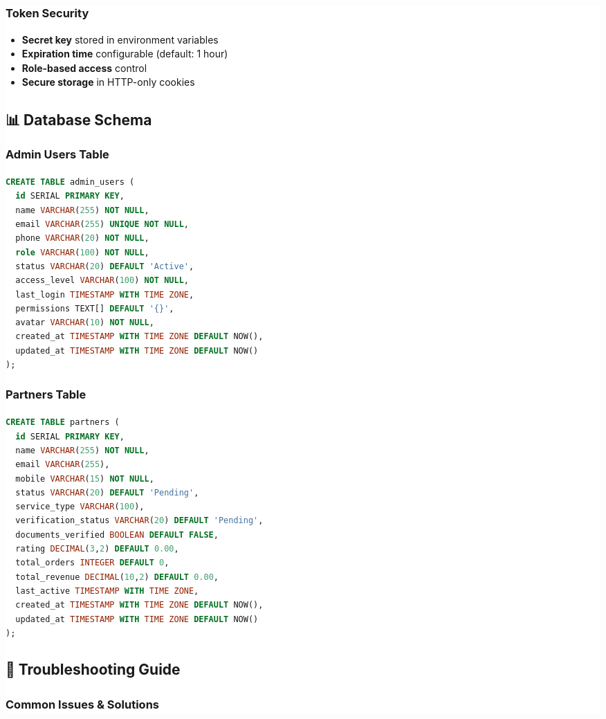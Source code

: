 ### **Token Security**
- **Secret key** stored in environment variables
- **Expiration time** configurable (default: 1 hour)
- **Role-based access** control
- **Secure storage** in HTTP-only cookies

## 📊 Database Schema

### **Admin Users Table**
```sql
CREATE TABLE admin_users (
  id SERIAL PRIMARY KEY,
  name VARCHAR(255) NOT NULL,
  email VARCHAR(255) UNIQUE NOT NULL,
  phone VARCHAR(20) NOT NULL,
  role VARCHAR(100) NOT NULL,
  status VARCHAR(20) DEFAULT 'Active',
  access_level VARCHAR(100) NOT NULL,
  last_login TIMESTAMP WITH TIME ZONE,
  permissions TEXT[] DEFAULT '{}',
  avatar VARCHAR(10) NOT NULL,
  created_at TIMESTAMP WITH TIME ZONE DEFAULT NOW(),
  updated_at TIMESTAMP WITH TIME ZONE DEFAULT NOW()
);
```

### **Partners Table**
```sql
CREATE TABLE partners (
  id SERIAL PRIMARY KEY,
  name VARCHAR(255) NOT NULL,
  email VARCHAR(255),
  mobile VARCHAR(15) NOT NULL,
  status VARCHAR(20) DEFAULT 'Pending',
  service_type VARCHAR(100),
  verification_status VARCHAR(20) DEFAULT 'Pending',
  documents_verified BOOLEAN DEFAULT FALSE,
  rating DECIMAL(3,2) DEFAULT 0.00,
  total_orders INTEGER DEFAULT 0,
  total_revenue DECIMAL(10,2) DEFAULT 0.00,
  last_active TIMESTAMP WITH TIME ZONE,
  created_at TIMESTAMP WITH TIME ZONE DEFAULT NOW(),
  updated_at TIMESTAMP WITH TIME ZONE DEFAULT NOW()
);
```

## 🚨 Troubleshooting Guide

### **Common Issues & Solutions**
